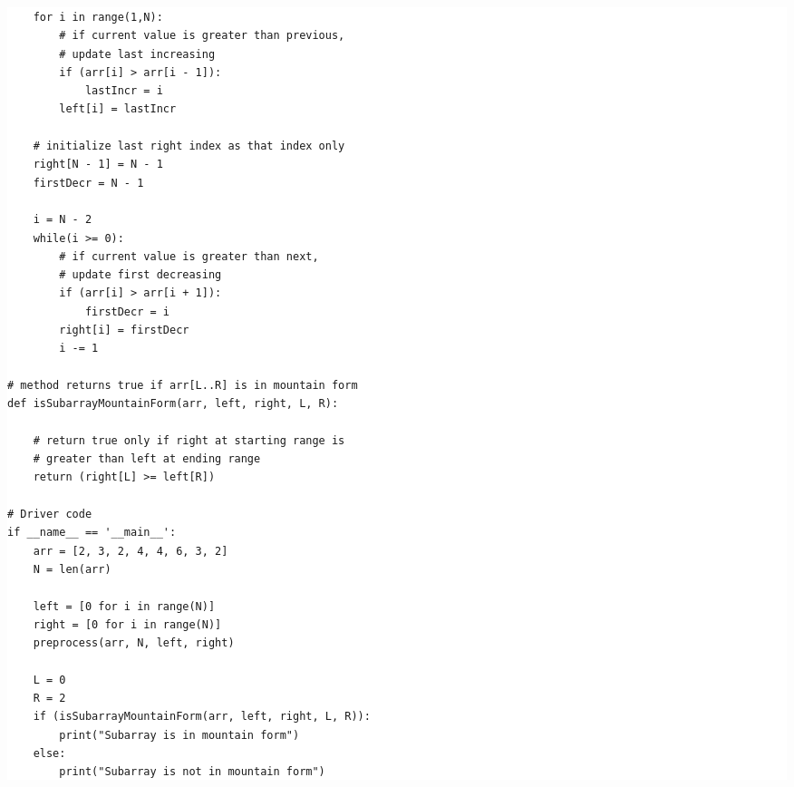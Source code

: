         for i in range(1,N): 
            # if current value is greater than previous, 
            # update last increasing 
            if (arr[i] > arr[i - 1]): 
                lastIncr = i 
            left[i] = lastIncr 

        # initialize last right index as that index only 
        right[N - 1] = N - 1
        firstDecr = N - 1

        i = N - 2
        while(i >= 0): 
            # if current value is greater than next, 
            # update first decreasing 
            if (arr[i] > arr[i + 1]): 
                firstDecr = i 
            right[i] = firstDecr 
            i -= 1

    # method returns true if arr[L..R] is in mountain form 
    def isSubarrayMountainForm(arr, left, right, L, R): 

        # return true only if right at starting range is 
        # greater than left at ending range 
        return (right[L] >= left[R]) 

    # Driver code  
    if __name__ == '__main__': 
        arr = [2, 3, 2, 4, 4, 6, 3, 2] 
        N = len(arr) 

        left = [0 for i in range(N)] 
        right = [0 for i in range(N)] 
        preprocess(arr, N, left, right) 

        L = 0
        R = 2
        if (isSubarrayMountainForm(arr, left, right, L, R)): 
            print("Subarray is in mountain form") 
        else: 
            print("Subarray is not in mountain form") 
